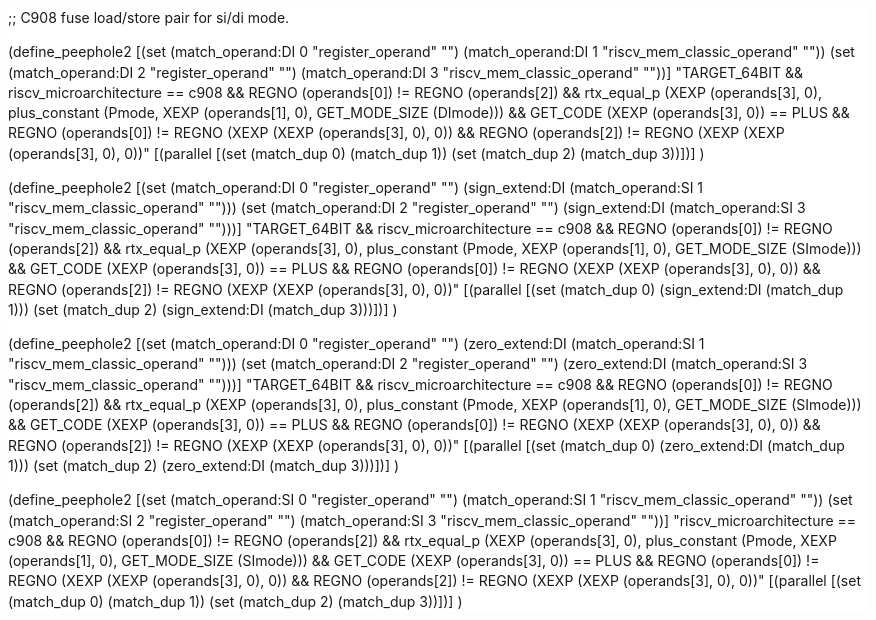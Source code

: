 
;; C908 fuse load/store pair for si/di mode.

(define_peephole2
  [(set (match_operand:DI 0 "register_operand" "")
	(match_operand:DI 1 "riscv_mem_classic_operand" ""))
   (set (match_operand:DI 2 "register_operand" "")
	(match_operand:DI 3 "riscv_mem_classic_operand" ""))]
  "TARGET_64BIT && riscv_microarchitecture == c908
   && REGNO (operands[0]) != REGNO (operands[2])
   && rtx_equal_p (XEXP (operands[3], 0),
	plus_constant (Pmode, XEXP (operands[1], 0), GET_MODE_SIZE (DImode)))
   && GET_CODE (XEXP (operands[3], 0)) == PLUS
   && REGNO (operands[0]) != REGNO (XEXP (XEXP (operands[3], 0), 0))
   && REGNO (operands[2]) != REGNO (XEXP (XEXP (operands[3], 0), 0))"
  [(parallel [(set (match_dup 0) (match_dup 1))
	      (set (match_dup 2) (match_dup 3))])]
)

(define_peephole2
  [(set (match_operand:DI 0 "register_operand" "")
	(sign_extend:DI (match_operand:SI 1 "riscv_mem_classic_operand" "")))
   (set (match_operand:DI 2 "register_operand" "")
	(sign_extend:DI (match_operand:SI 3 "riscv_mem_classic_operand" "")))]
  "TARGET_64BIT && riscv_microarchitecture == c908
   && REGNO (operands[0]) != REGNO (operands[2])
   && rtx_equal_p (XEXP (operands[3], 0),
	plus_constant (Pmode, XEXP (operands[1], 0), GET_MODE_SIZE (SImode)))
   && GET_CODE (XEXP (operands[3], 0)) == PLUS
   && REGNO (operands[0]) != REGNO (XEXP (XEXP (operands[3], 0), 0))
   && REGNO (operands[2]) != REGNO (XEXP (XEXP (operands[3], 0), 0))"
  [(parallel [(set (match_dup 0) (sign_extend:DI (match_dup 1)))
	      (set (match_dup 2) (sign_extend:DI (match_dup 3)))])]
)

(define_peephole2
  [(set (match_operand:DI 0 "register_operand" "")
	(zero_extend:DI (match_operand:SI 1 "riscv_mem_classic_operand" "")))
   (set (match_operand:DI 2 "register_operand" "")
	(zero_extend:DI (match_operand:SI 3 "riscv_mem_classic_operand" "")))]
  "TARGET_64BIT && riscv_microarchitecture == c908
   && REGNO (operands[0]) != REGNO (operands[2])
   && rtx_equal_p (XEXP (operands[3], 0),
	plus_constant (Pmode, XEXP (operands[1], 0), GET_MODE_SIZE (SImode)))
   && GET_CODE (XEXP (operands[3], 0)) == PLUS
   && REGNO (operands[0]) != REGNO (XEXP (XEXP (operands[3], 0), 0))
   && REGNO (operands[2]) != REGNO (XEXP (XEXP (operands[3], 0), 0))"
  [(parallel [(set (match_dup 0) (zero_extend:DI (match_dup 1)))
	      (set (match_dup 2) (zero_extend:DI (match_dup 3)))])]
)

(define_peephole2
  [(set (match_operand:SI 0 "register_operand" "")
	(match_operand:SI 1 "riscv_mem_classic_operand" ""))
   (set (match_operand:SI 2 "register_operand" "")
	(match_operand:SI 3 "riscv_mem_classic_operand" ""))]
  "riscv_microarchitecture == c908
   && REGNO (operands[0]) != REGNO (operands[2])
   && rtx_equal_p (XEXP (operands[3], 0),
	plus_constant (Pmode, XEXP (operands[1], 0), GET_MODE_SIZE (SImode)))
   && GET_CODE (XEXP (operands[3], 0)) == PLUS
   && REGNO (operands[0]) != REGNO (XEXP (XEXP (operands[3], 0), 0))
   && REGNO (operands[2]) != REGNO (XEXP (XEXP (operands[3], 0), 0))"
  [(parallel [(set (match_dup 0) (match_dup 1))
	      (set (match_dup 2) (match_dup 3))])]
)